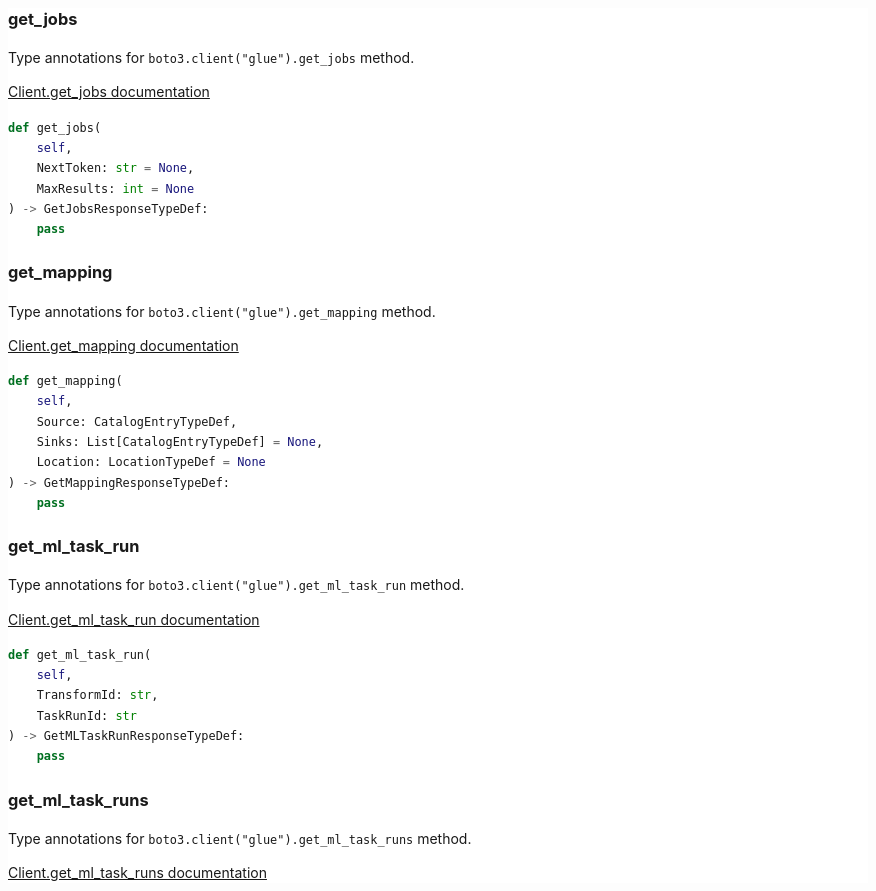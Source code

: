 ### get_jobs

Type annotations for `boto3.client("glue").get_jobs` method.

[Client.get_jobs documentation](https://boto3.amazonaws.com/v1/documentation/api/latest/reference/services/glue.html#Glue.Client.get_jobs)

```python
def get_jobs(
    self,
    NextToken: str = None,
    MaxResults: int = None
) -> GetJobsResponseTypeDef:
    pass
```

### get_mapping

Type annotations for `boto3.client("glue").get_mapping` method.

[Client.get_mapping documentation](https://boto3.amazonaws.com/v1/documentation/api/latest/reference/services/glue.html#Glue.Client.get_mapping)

```python
def get_mapping(
    self,
    Source: CatalogEntryTypeDef,
    Sinks: List[CatalogEntryTypeDef] = None,
    Location: LocationTypeDef = None
) -> GetMappingResponseTypeDef:
    pass
```

### get_ml_task_run

Type annotations for `boto3.client("glue").get_ml_task_run` method.

[Client.get_ml_task_run documentation](https://boto3.amazonaws.com/v1/documentation/api/latest/reference/services/glue.html#Glue.Client.get_ml_task_run)

```python
def get_ml_task_run(
    self,
    TransformId: str,
    TaskRunId: str
) -> GetMLTaskRunResponseTypeDef:
    pass
```

### get_ml_task_runs

Type annotations for `boto3.client("glue").get_ml_task_runs` method.

[Client.get_ml_task_runs documentation](https://boto3.amazonaws.com/v1/documentation/api/latest/reference/services/glue.html#Glue.Client.get_ml_task_runs)

